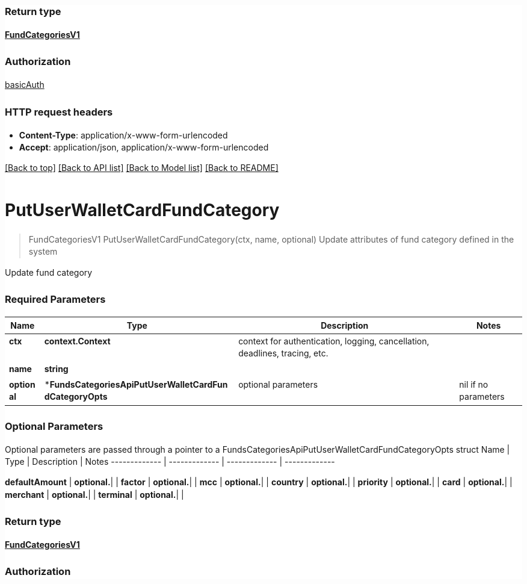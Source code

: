 ### Return type

[**FundCategoriesV1**](Fund_categories.v1.md)

### Authorization

[basicAuth](../README.md#basicAuth)

### HTTP request headers

 - **Content-Type**: application/x-www-form-urlencoded
 - **Accept**: application/json, application/x-www-form-urlencoded

[[Back to top]](#) [[Back to API list]](../README.md#documentation-for-api-endpoints) [[Back to Model list]](../README.md#documentation-for-models) [[Back to README]](../README.md)

# **PutUserWalletCardFundCategory**
> FundCategoriesV1 PutUserWalletCardFundCategory(ctx, name, optional)
Update attributes of fund category defined in the system

Update fund category 

### Required Parameters

Name | Type | Description  | Notes
------------- | ------------- | ------------- | -------------
 **ctx** | **context.Context** | context for authentication, logging, cancellation, deadlines, tracing, etc.
  **name** | **string**|  | 
 **optional** | ***FundsCategoriesApiPutUserWalletCardFundCategoryOpts** | optional parameters | nil if no parameters

### Optional Parameters
Optional parameters are passed through a pointer to a FundsCategoriesApiPutUserWalletCardFundCategoryOpts struct
Name | Type | Description  | Notes
------------- | ------------- | ------------- | -------------

 **defaultAmount** | **optional.**|  | 
 **factor** | **optional.**|  | 
 **mcc** | **optional.**|  | 
 **country** | **optional.**|  | 
 **priority** | **optional.**|  | 
 **card** | **optional.**|  | 
 **merchant** | **optional.**|  | 
 **terminal** | **optional.**|  | 

### Return type

[**FundCategoriesV1**](Fund_categories.v1.md)

### Authorization

